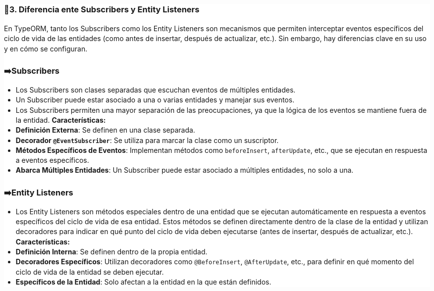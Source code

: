 ### 🎯3. Diferencia ente Subscribers y Entity Listeners

En TypeORM, tanto los Subscribers como los Entity Listeners son mecanismos que permiten interceptar eventos específicos del ciclo de vida de las entidades (como antes de insertar, después de actualizar, etc.). Sin embargo, hay diferencias clave en su uso y en cómo se configuran.

### ➡️Subscribers

- Los Subscribers son clases separadas que escuchan eventos de múltiples entidades.
- Un Subscriber puede estar asociado a una o varias entidades y manejar sus eventos.
- Los Subscribers permiten una mayor separación de las preocupaciones, ya que la lógica de los eventos se mantiene fuera de la entidad.
  **Características:**
- **Definición Externa**: Se definen en una clase separada.
- **Decorador `@EventSubscriber`**: Se utiliza para marcar la clase como un suscriptor.
- **Métodos Específicos de Eventos**: Implementan métodos como `beforeInsert`, `afterUpdate`, etc., que se ejecutan en respuesta a eventos específicos.
- **Abarca Múltiples Entidades**: Un Subscriber puede estar asociado a múltiples entidades, no solo a una.

### ➡️Entity Listeners

- Los Entity Listeners son métodos especiales dentro de una entidad que se ejecutan automáticamente en respuesta a eventos específicos del ciclo de vida de esa entidad. Estos métodos se definen directamente dentro de la clase de la entidad y utilizan decoradores para indicar en qué punto del ciclo de vida deben ejecutarse (antes de insertar, después de actualizar, etc.).
  **Características:**
- **Definición Interna**: Se definen dentro de la propia entidad.
- **Decoradores Específicos**: Utilizan decoradores como `@BeforeInsert`, `@AfterUpdate`, etc., para definir en qué momento del ciclo de vida de la entidad se deben ejecutar.
- **Específicos de la Entidad**: Solo afectan a la entidad en la que están definidos.
